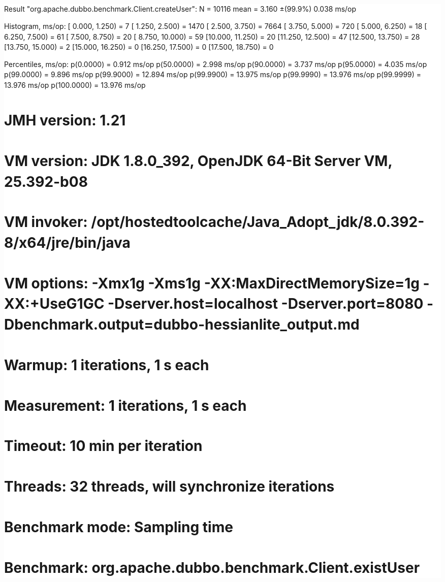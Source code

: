 

Result "org.apache.dubbo.benchmark.Client.createUser":
  N = 10116
  mean =      3.160 ±(99.9%) 0.038 ms/op

  Histogram, ms/op:
    [ 0.000,  1.250) = 7 
    [ 1.250,  2.500) = 1470 
    [ 2.500,  3.750) = 7664 
    [ 3.750,  5.000) = 720 
    [ 5.000,  6.250) = 18 
    [ 6.250,  7.500) = 61 
    [ 7.500,  8.750) = 20 
    [ 8.750, 10.000) = 59 
    [10.000, 11.250) = 20 
    [11.250, 12.500) = 47 
    [12.500, 13.750) = 28 
    [13.750, 15.000) = 2 
    [15.000, 16.250) = 0 
    [16.250, 17.500) = 0 
    [17.500, 18.750) = 0 

  Percentiles, ms/op:
      p(0.0000) =      0.912 ms/op
     p(50.0000) =      2.998 ms/op
     p(90.0000) =      3.737 ms/op
     p(95.0000) =      4.035 ms/op
     p(99.0000) =      9.896 ms/op
     p(99.9000) =     12.894 ms/op
     p(99.9900) =     13.975 ms/op
     p(99.9990) =     13.976 ms/op
     p(99.9999) =     13.976 ms/op
    p(100.0000) =     13.976 ms/op


# JMH version: 1.21
# VM version: JDK 1.8.0_392, OpenJDK 64-Bit Server VM, 25.392-b08
# VM invoker: /opt/hostedtoolcache/Java_Adopt_jdk/8.0.392-8/x64/jre/bin/java
# VM options: -Xmx1g -Xms1g -XX:MaxDirectMemorySize=1g -XX:+UseG1GC -Dserver.host=localhost -Dserver.port=8080 -Dbenchmark.output=dubbo-hessianlite_output.md
# Warmup: 1 iterations, 1 s each
# Measurement: 1 iterations, 1 s each
# Timeout: 10 min per iteration
# Threads: 32 threads, will synchronize iterations
# Benchmark mode: Sampling time
# Benchmark: org.apache.dubbo.benchmark.Client.existUser
